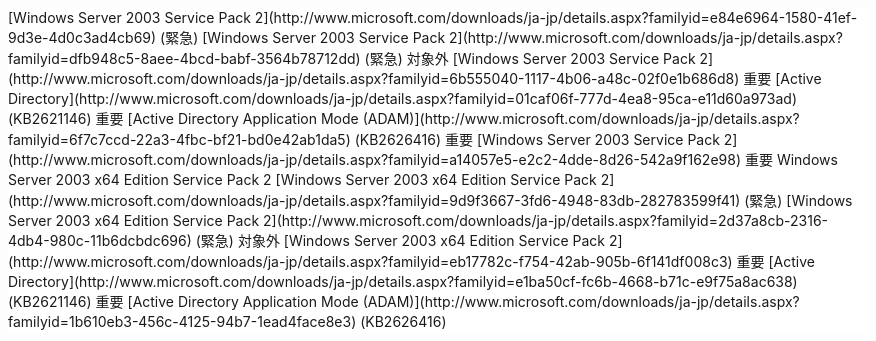 <td style="border:1px solid black;">
[Windows Server 2003 Service Pack 2](http://www.microsoft.com/downloads/ja-jp/details.aspx?familyid=e84e6964-1580-41ef-9d3e-4d0c3ad4cb69)  
(緊急)
</td>
<td style="border:1px solid black;">
[Windows Server 2003 Service Pack 2](http://www.microsoft.com/downloads/ja-jp/details.aspx?familyid=dfb948c5-8aee-4bcd-babf-3564b78712dd)  
(緊急)
</td>
<td style="border:1px solid black;">
対象外
</td>
<td style="border:1px solid black;">
[Windows Server 2003 Service Pack 2](http://www.microsoft.com/downloads/ja-jp/details.aspx?familyid=6b555040-1117-4b06-a48c-02f0e1b686d8)  
重要
</td>
<td style="border:1px solid black;">
[Active Directory](http://www.microsoft.com/downloads/ja-jp/details.aspx?familyid=01caf06f-777d-4ea8-95ca-e11d60a973ad)  
(KB2621146)  
重要  
[Active Directory Application Mode (ADAM)](http://www.microsoft.com/downloads/ja-jp/details.aspx?familyid=6f7c7ccd-22a3-4fbc-bf21-bd0e42ab1da5)  
(KB2626416)  
重要
</td>
<td style="border:1px solid black;">
[Windows Server 2003 Service Pack 2](http://www.microsoft.com/downloads/ja-jp/details.aspx?familyid=a14057e5-e2c2-4dde-8d26-542a9f162e98)  
重要
</td>
</tr>
<tr class="alternateRow">
<td style="border:1px solid black;">
Windows Server 2003 x64 Edition Service Pack 2
</td>
<td style="border:1px solid black;">
[Windows Server 2003 x64 Edition Service Pack 2](http://www.microsoft.com/downloads/ja-jp/details.aspx?familyid=9d9f3667-3fd6-4948-83db-282783599f41)  
(緊急)
</td>
<td style="border:1px solid black;">
[Windows Server 2003 x64 Edition Service Pack 2](http://www.microsoft.com/downloads/ja-jp/details.aspx?familyid=2d37a8cb-2316-4db4-980c-11b6dcbdc696)  
(緊急)
</td>
<td style="border:1px solid black;">
対象外
</td>
<td style="border:1px solid black;">
[Windows Server 2003 x64 Edition Service Pack 2](http://www.microsoft.com/downloads/ja-jp/details.aspx?familyid=eb17782c-f754-42ab-905b-6f141df008c3)  
重要
</td>
<td style="border:1px solid black;">
[Active Directory](http://www.microsoft.com/downloads/ja-jp/details.aspx?familyid=e1ba50cf-fc6b-4668-b71c-e9f75a8ac638)  
(KB2621146)  
重要  
[Active Directory Application Mode (ADAM)](http://www.microsoft.com/downloads/ja-jp/details.aspx?familyid=1b610eb3-456c-4125-94b7-1ead4face8e3)  
(KB2626416)  